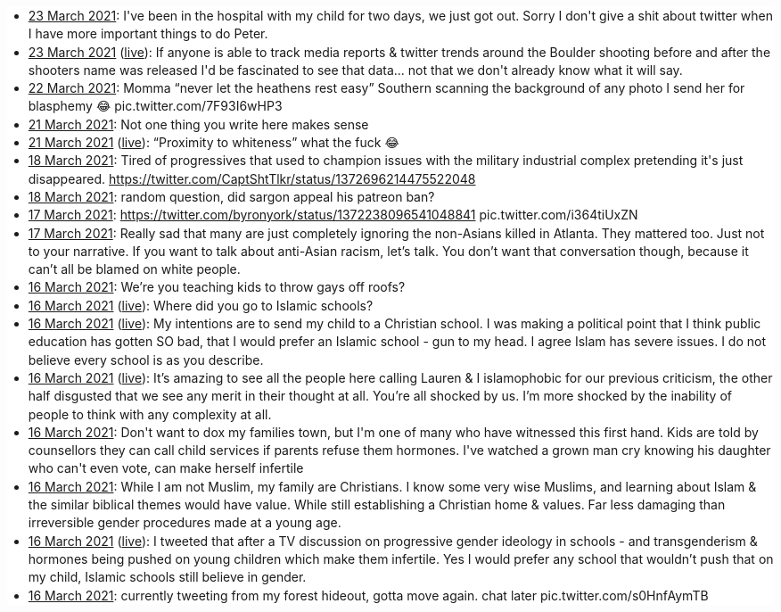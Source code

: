 * [23 March 2021](https://web.archive.org/web/20210323160408/https://twitter.com/Lauren_Southern/status/1374391358807412741): I've been in the hospital with my child for two days, we just got out. Sorry I don't give a shit about twitter when I have more important things to do Peter.
* [23 March 2021](https://web.archive.org/web/20210323160408/https://twitter.com/Lauren_Southern/status/1374391358807412741) ([live](https://twitter.com/Lauren_Southern/status/1374383485138333700)): If anyone is able to track media reports & twitter trends around the Boulder shooting before and after the shooters name was released I'd be fascinated to see that data... not that we don't already know what it will say.
* [22 March 2021](https://web.archive.org/web/20210322011943/https://twitter.com/Lauren_Southern/status/1373806520840777732): Momma “never let the heathens rest easy” Southern scanning the background of any photo I send her for blasphemy 😂 pic.twitter.com/7F93I6wHP3
* [21 March 2021](https://web.archive.org/web/20210321102334/https://twitter.com/Lauren_Southern/status/1373580954824937474): Not one thing you write here makes sense
* [21 March 2021](https://web.archive.org/web/20210321102334/https://twitter.com/Lauren_Southern/status/1373580954824937474) ([live](https://twitter.com/Lauren_Southern/status/1373578115298041858)): “Proximity to whiteness” what the fuck 😂
* [18 March 2021](https://web.archive.org/web/20210318235153/https://twitter.com/Lauren_Southern/status/1372697265438040064): Tired of progressives that used to champion issues with the military industrial complex pretending it's just disappeared. https://twitter.com/CaptShtTlkr/status/1372696214475522048
* [18 March 2021](https://web.archive.org/web/20210318025943/https://twitter.com/Lauren_Southern/status/1372382140764098562): random question, did sargon appeal his patreon ban?
* [17 March 2021](https://web.archive.org/web/20210317231407/https://twitter.com/Lauren_Southern/status/1372325092353470465): https://twitter.com/byronyork/status/1372238096541048841  pic.twitter.com/i364tiUxZN
* [17 March 2021](https://web.archive.org/web/20210317230522/https://twitter.com/Lauren_Southern/status/1372322744818266116): Really sad that many are just completely ignoring the non-Asians killed in Atlanta. They mattered too. Just not to your narrative.   If you want to talk about anti-Asian racism, let’s talk. You don’t want that conversation though, because it can’t all be blamed on white people.
* [16 March 2021](https://web.archive.org/web/20210316181020/https://twitter.com/Lauren_Southern/status/1371886511738613760): We’re you teaching kids to throw gays off roofs?
* [16 March 2021](https://web.archive.org/web/20210316181020/https://twitter.com/Lauren_Southern/status/1371886511738613760) ([live](https://twitter.com/Lauren_Southern/status/1371886210017153030)): Where did you go to Islamic schools?
* [16 March 2021](https://web.archive.org/web/20210316181020/https://twitter.com/Lauren_Southern/status/1371886511738613760) ([live](https://twitter.com/Lauren_Southern/status/1371884884642304002)): My intentions are to send my child to a Christian school.  I was making a political point that I think public education has gotten SO bad, that I would prefer an Islamic school - gun to my head.  I agree Islam has severe issues. I do not believe every school is as you describe.
* [16 March 2021](https://web.archive.org/web/20210316181020/https://twitter.com/Lauren_Southern/status/1371886511738613760) ([live](https://twitter.com/Lauren_Southern/status/1371880572667129856)): It’s amazing to see all the people here calling Lauren & I islamophobic for our previous criticism,  the other half disgusted that we see any merit in their thought at all.  You’re all shocked by us. I’m more shocked by the inability of people to think with any complexity at all.
* [16 March 2021](https://web.archive.org/web/20210316145617/https://twitter.com/Lauren_Southern/status/1371837584020811797): Don't want to dox my families town, but I'm one of many who have witnessed this first hand. Kids are told by counsellors they can call child services if parents refuse them hormones. I've watched a grown man cry knowing his daughter who can't even vote, can make herself infertile
* [16 March 2021](https://web.archive.org/web/20210316144400/https://twitter.com/Lauren_Southern/status/1371834608795402243): While I am not Muslim, my family are Christians. I know some very wise Muslims, and learning about Islam & the similar biblical themes would have value. While still establishing a Christian home & values.  Far less damaging than irreversible gender procedures made at a young age.
* [16 March 2021](https://web.archive.org/web/20210316144400/https://twitter.com/Lauren_Southern/status/1371834608795402243) ([live](https://twitter.com/Lauren_Southern/status/1371833133583187971)): I tweeted that after a TV discussion on progressive gender ideology in schools - and transgenderism & hormones being pushed on young children which make them infertile.   Yes I would prefer any school that wouldn’t push that on my child, Islamic schools still believe in gender.
* [16 March 2021](https://web.archive.org/web/20210316011536/https://twitter.com/Lauren_Southern/status/1371631169742106626): currently tweeting from my forest hideout, gotta move again. chat later pic.twitter.com/s0HnfAymTB